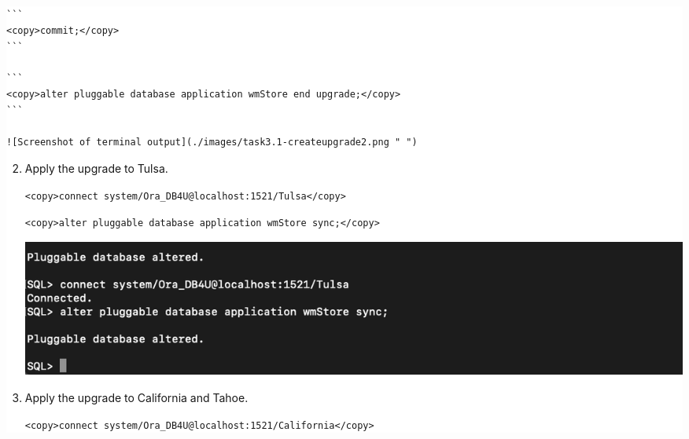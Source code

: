     ```
    <copy>commit;</copy>
    ```

    ```
    <copy>alter pluggable database application wmStore end upgrade;</copy>
    ```

    ![Screenshot of terminal output](./images/task3.1-createupgrade2.png " ")

2. Apply the upgrade to Tulsa.

    ```
    <copy>connect system/Ora_DB4U@localhost:1521/Tulsa</copy>
    ```

    ```
    <copy>alter pluggable database application wmStore sync;</copy>
    ```

    ![Screenshot of terminal output](./images/task3.2-upgradetulsa.png " ")

3. Apply the upgrade to California and Tahoe.

    ```
    <copy>connect system/Ora_DB4U@localhost:1521/California</copy>
    ```

